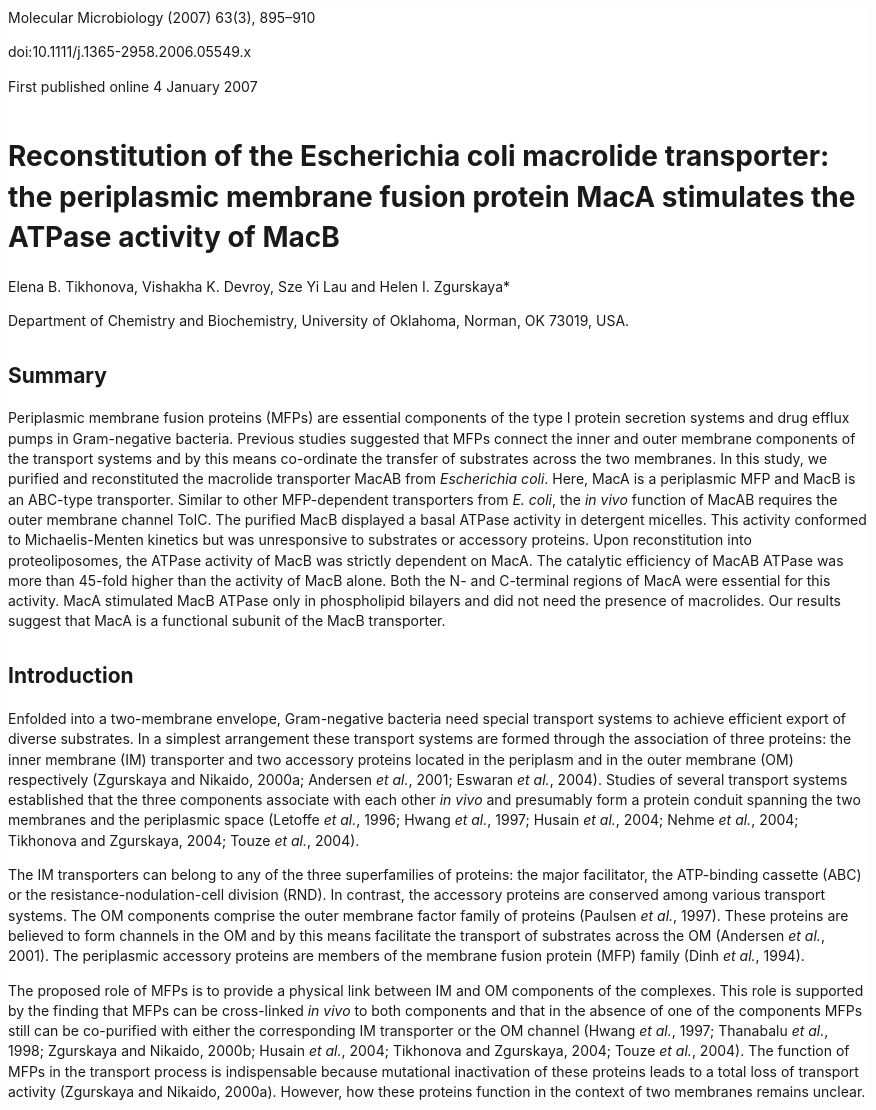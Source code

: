 
Molecular Microbiology (2007) 63(3), 895–910

doi:10.1111/j.1365-2958.2006.05549.x

First published online 4 January 2007

# Reconstitution of the Escherichia coli macrolide transporter: the periplasmic membrane fusion protein MacA stimulates the ATPase activity of MacB

Elena B. Tikhonova, Vishakha K. Devroy, Sze Yi Lau and Helen I. Zgurskaya*

Department of Chemistry and Biochemistry, University of Oklahoma, Norman, OK 73019, USA.

## Summary

Periplasmic membrane fusion proteins (MFPs) are essential components of the type I protein secretion systems and drug efflux pumps in Gram-negative bacteria. Previous studies suggested that MFPs connect the inner and outer membrane components of the transport systems and by this means co-ordinate the transfer of substrates across the two membranes. In this study, we purified and reconstituted the macrolide transporter MacAB from *Escherichia coli*. Here, MacA is a periplasmic MFP and MacB is an ABC-type transporter. Similar to other MFP-dependent transporters from *E. coli*, the *in vivo* function of MacAB requires the outer membrane channel TolC. The purified MacB displayed a basal ATPase activity in detergent micelles. This activity conformed to Michaelis-Menten kinetics but was unresponsive to substrates or accessory proteins. Upon reconstitution into proteoliposomes, the ATPase activity of MacB was strictly dependent on MacA. The catalytic efficiency of MacAB ATPase was more than 45-fold higher than the activity of MacB alone. Both the N- and C-terminal regions of MacA were essential for this activity. MacA stimulated MacB ATPase only in phospholipid bilayers and did not need the presence of macrolides. Our results suggest that MacA is a functional subunit of the MacB transporter.

## Introduction

Enfolded into a two-membrane envelope, Gram-negative bacteria need special transport systems to achieve efficient export of diverse substrates. In a simplest arrangement these transport systems are formed through the association of three proteins: the inner membrane (IM) transporter and two accessory proteins located in the periplasm and in the outer membrane (OM) respectively (Zgurskaya and Nikaido, 2000a; Andersen *et al.*, 2001; Eswaran *et al.*, 2004). Studies of several transport systems established that the three components associate with each other *in vivo* and presumably form a protein conduit spanning the two membranes and the periplasmic space (Letoffe *et al.*, 1996; Hwang *et al.*, 1997; Husain *et al.*, 2004; Nehme *et al.*, 2004; Tikhonova and Zgurskaya, 2004; Touze *et al.*, 2004).

The IM transporters can belong to any of the three superfamilies of proteins: the major facilitator, the ATP-binding cassette (ABC) or the resistance-nodulation-cell division (RND). In contrast, the accessory proteins are conserved among various transport systems. The OM components comprise the outer membrane factor family of proteins (Paulsen *et al.*, 1997). These proteins are believed to form channels in the OM and by this means facilitate the transport of substrates across the OM (Andersen *et al.*, 2001). The periplasmic accessory proteins are members of the membrane fusion protein (MFP) family (Dinh *et al.*, 1994).

The proposed role of MFPs is to provide a physical link between IM and OM components of the complexes. This role is supported by the finding that MFPs can be cross-linked *in vivo* to both components and that in the absence of one of the components MFPs still can be co-purified with either the corresponding IM transporter or the OM channel (Hwang *et al.*, 1997; Thanabalu *et al.*, 1998; Zgurskaya and Nikaido, 2000b; Husain *et al.*, 2004; Tikhonova and Zgurskaya, 2004; Touze *et al.*, 2004). The function of MFPs in the transport process is indispensable because mutational inactivation of these proteins leads to a total loss of transport activity (Zgurskaya and Nikaido, 2000a). However, how these proteins function in the context of two membranes remains unclear.
